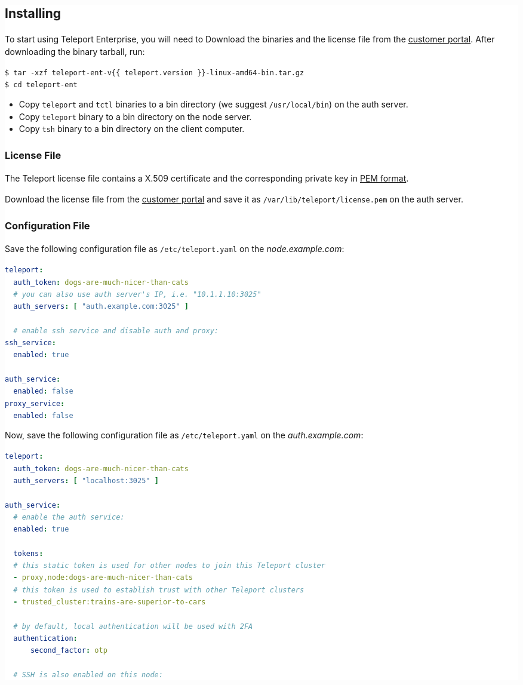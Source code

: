 ## Installing

To start using Teleport Enterprise, you will need to Download the binaries and the license file from the [customer portal](https://dashboard.gravitational.com).
After downloading the binary tarball, run:

```bsh
$ tar -xzf teleport-ent-v{{ teleport.version }}-linux-amd64-bin.tar.gz
$ cd teleport-ent
```

* Copy `teleport` and `tctl` binaries to a bin directory (we suggest `/usr/local/bin`) on the auth server.
* Copy `teleport` binary to a bin directory on the node server.
* Copy `tsh` binary to a bin directory on the client computer.

### License File

The Teleport license file contains a X.509 certificate and the corresponding
private key in [PEM format](https://en.wikipedia.org/wiki/Privacy-enhanced_Electronic_Mail).

Download the license file from the [customer portal](https://dashboard.gravitational.com)
and save it as `/var/lib/teleport/license.pem` on the auth server.


### Configuration File

Save the following configuration file as `/etc/teleport.yaml` on the _node.example.com_:

```yaml
teleport:
  auth_token: dogs-are-much-nicer-than-cats
  # you can also use auth server's IP, i.e. "10.1.1.10:3025"
  auth_servers: [ "auth.example.com:3025" ]

  # enable ssh service and disable auth and proxy:
ssh_service:
  enabled: true

auth_service:
  enabled: false
proxy_service:
  enabled: false
```

Now, save the following configuration file as `/etc/teleport.yaml` on the _auth.example.com_:

```yaml
teleport:
  auth_token: dogs-are-much-nicer-than-cats
  auth_servers: [ "localhost:3025" ]

auth_service:
  # enable the auth service:
  enabled: true

  tokens:
  # this static token is used for other nodes to join this Teleport cluster
  - proxy,node:dogs-are-much-nicer-than-cats
  # this token is used to establish trust with other Teleport clusters
  - trusted_cluster:trains-are-superior-to-cars

  # by default, local authentication will be used with 2FA
  authentication:
      second_factor: otp

  # SSH is also enabled on this node:
```